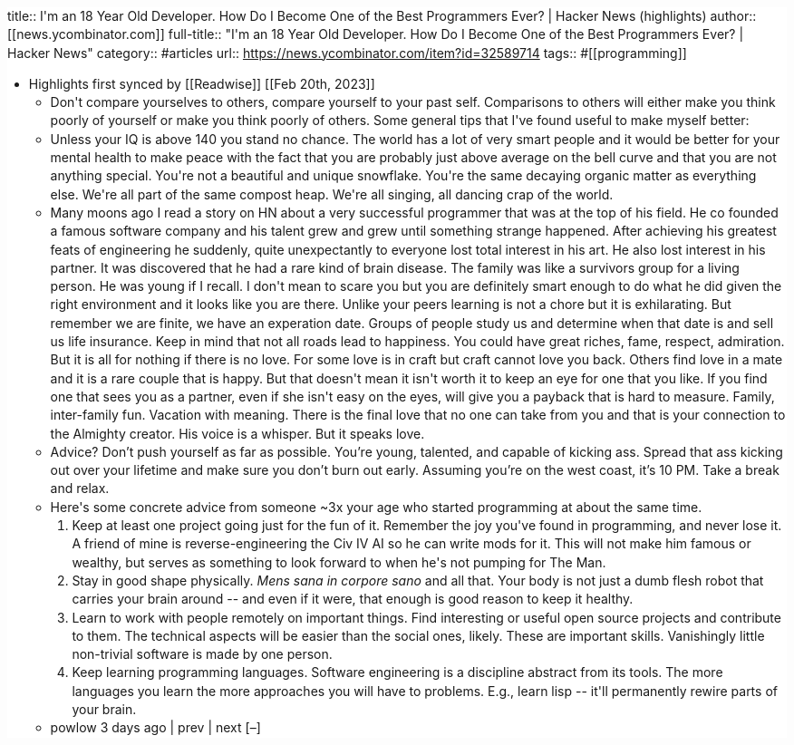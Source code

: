 title:: I'm an 18 Year Old Developer. How Do I Become One of the Best Programmers Ever? | Hacker News (highlights)
author:: [[news.ycombinator.com]]
full-title:: "I'm an 18 Year Old Developer. How Do I Become One of the Best Programmers Ever? | Hacker News"
category:: #articles
url:: https://news.ycombinator.com/item?id=32589714
tags:: #[[programming]]

- Highlights first synced by [[Readwise]] [[Feb 20th, 2023]]
	- Don't compare yourselves to others, compare yourself to your past self. Comparisons to others will either make you think poorly of yourself or make you think poorly of others.
	  Some general tips that I've found useful to make myself better:
	- Unless your IQ is above 140 you stand no chance. The world has a lot of very smart people and it would be better for your mental health to make peace with the fact that you are probably just above average on the bell curve and that you are not anything special. You're not a beautiful and unique snowflake. You're the same decaying organic matter as everything else. We're all part of the same compost heap. We're all singing, all dancing crap of the world.
	- Many moons ago I read a story on HN about a very successful programmer that was at the top of his field. He co founded a famous software company and his talent grew and grew until something strange happened. After achieving his greatest feats of engineering he suddenly, quite unexpectantly to everyone lost total interest in his art. He also lost interest in his partner. It was discovered that he had a rare kind of brain disease. The family was like a survivors group for a living person. He was young if I recall.
	  I don't mean to scare you but you are definitely smart enough to do what he did given the right environment and it looks like you are there. Unlike your peers learning is not a chore but it is exhilarating.
	  But remember we are finite, we have an experation date. Groups of people study us and determine when that date is and sell us life insurance.
	  Keep in mind that not all roads lead to happiness. You could have great riches, fame, respect, admiration. But it is all for nothing if there is no love.
	  For some love is in craft but craft cannot love you back.
	  Others find love in a mate and it is a rare couple that is happy. But that doesn't mean it isn't worth it to keep an eye for one that you like. If you find one that sees you as a partner, even if she isn't easy on the eyes, will give you a payback that is hard to measure. Family, inter-family fun. Vacation with meaning.
	  There is the final love that no one can take from you and that is your connection to the Almighty creator. His voice is a whisper. But it speaks love.
	- Advice? Don’t push yourself as far as possible. You’re young, talented, and capable of kicking ass. Spread that ass kicking out over your lifetime and make sure you don’t burn out early.
	  Assuming you’re on the west coast, it’s 10 PM. Take a break and relax.
	- Here's some concrete advice from someone ~3x your age who started programming at about the same time.
	  1. Keep at least one project going just for the fun of it. Remember the joy you've found in programming, and never lose it. A friend of mine is reverse-engineering the Civ IV AI so he can write mods for it. This will not make him famous or wealthy, but serves as something to look forward to when he's not pumping for The Man.
	  2. Stay in good shape physically. _Mens sana in corpore sano_ and all that. Your body is not just a dumb flesh robot that carries your brain around -- and even if it were, that enough is good reason to keep it healthy.
	  3. Learn to work with people remotely on important things. Find interesting or useful open source projects and contribute to them. The technical aspects will be easier than the social ones, likely. These are important skills. Vanishingly little non-trivial software is made by one person.
	  4. Keep learning programming languages. Software engineering is a discipline abstract from its tools. The more languages you learn the more approaches you will have to problems. E.g., learn lisp -- it'll permanently rewire parts of your brain.
	- powlow 3 days ago | prev | next [–]
	  
